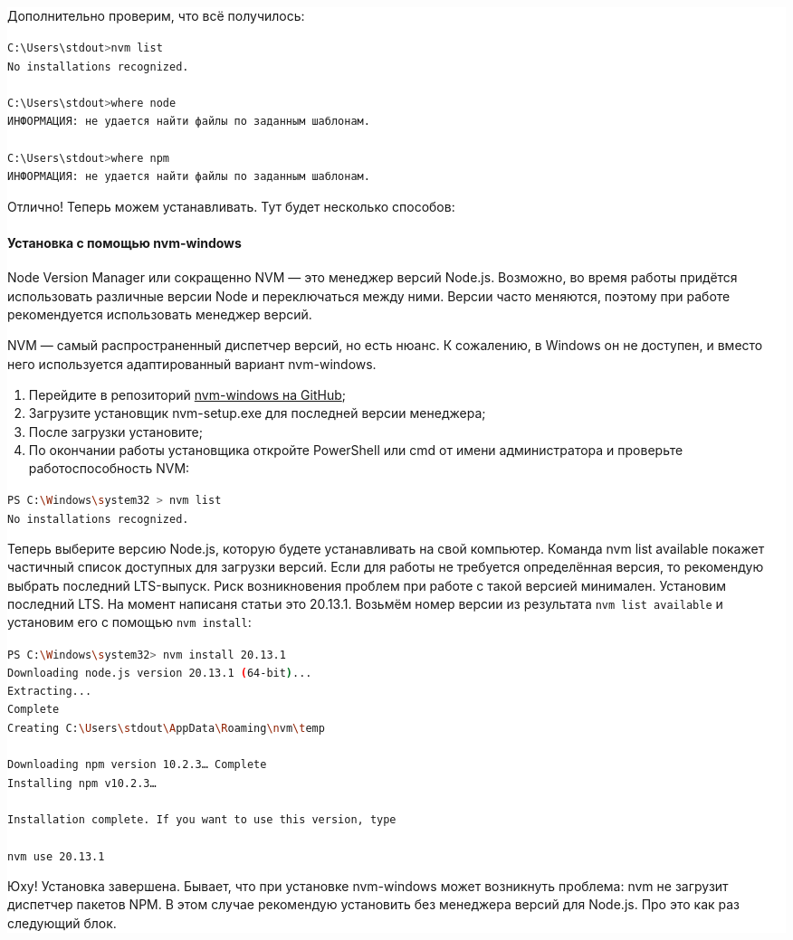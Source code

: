 Дополнительно проверим, что всё получилось:

```bash
C:\Users\stdout>nvm list
No installations recognized.

C:\Users\stdout>where node
ИНФОРМАЦИЯ: не удается найти файлы по заданным шаблонам.

C:\Users\stdout>where npm
ИНФОРМАЦИЯ: не удается найти файлы по заданным шаблонам.
```

Отлично! Теперь можем устанавливать. Тут будет несколько способов:

#### Установка с помощью nvm-windows
Node Version Manager или сокращенно NVM — это менеджер версий Node.js. Возможно, во время работы придётся использовать различные версии Node и переключаться между ними. Версии часто меняются, поэтому при работе рекомендуется использовать менеджер версий.

NVM — самый распространенный диспетчер версий, но есть нюанс. К сожалению, в Windows он не доступен, и вместо него используется адаптированный вариант nvm-windows. 

1. Перейдите в репозиторий [nvm-windows на GitHub](https://github.com/coreybutler/nvm-windows);
2. Загрузите установщик nvm-setup.exe для последней версии менеджера;
3. После загрузки установите;
4. По окончании работы установщика откройте PowerShell или cmd от имени администратора и проверьте работоспособность NVM:

```bash
PS C:\Windows\system32 > nvm list
No installations recognized.
```
  
Теперь выберите версию Node.js, которую будете устанавливать на свой компьютер. Команда nvm list available покажет частичный список доступных для загрузки версий. Если для работы не требуется определённая версия, то рекомендую выбрать последний LTS-выпуск. Риск возникновения проблем при работе с такой версией минимален. Установим последний LTS. На момент написаня статьи это 20.13.1. Возьмём номер версии из результата `nvm list available` и установим его с помощью `nvm install`:

```bash
PS C:\Windows\system32> nvm install 20.13.1
Downloading node.js version 20.13.1 (64-bit)...
Extracting...
Complete
Creating C:\Users\stdout\AppData\Roaming\nvm\temp

Downloading npm version 10.2.3… Complete
Installing npm v10.2.3…

Installation complete. If you want to use this version, type

nvm use 20.13.1
```
  
Юху! Установка завершена. Бывает, что при установке nvm-windows может возникнуть проблема: nvm не загрузит диспетчер пакетов NPM. В этом случае рекомендую установить без менеджера версий для Node.js. Про это как раз следующий блок.
